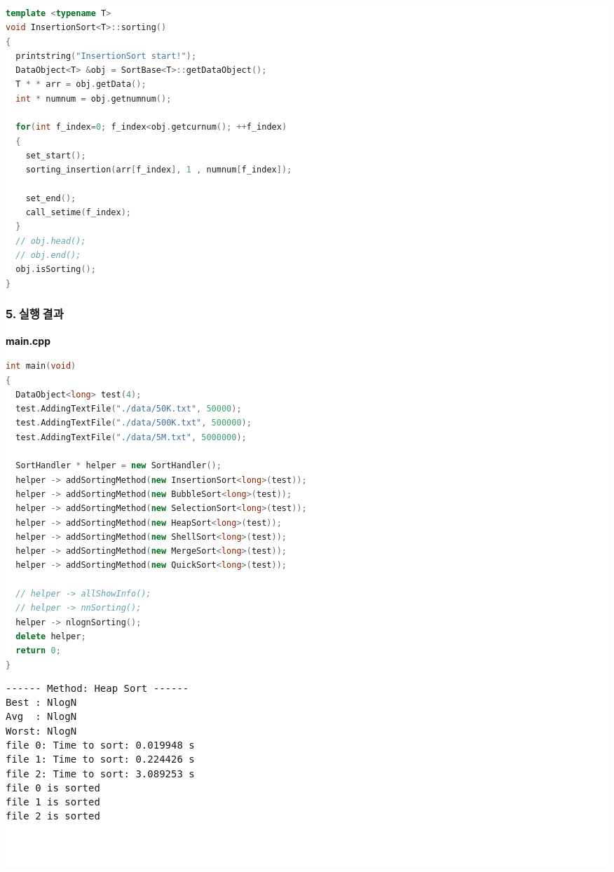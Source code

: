 ```cpp
template <typename T>
void InsertionSort<T>::sorting()
{
  printstring("InsertionSort start!");
  DataObject<T> &obj = SortBase<T>::getDataObject();
  T * * arr = obj.getData();
  int * numnum = obj.getnumnum();

  for(int f_index=0; f_index<obj.getcurnum(); ++f_index)
  {
    set_start();
    sorting_insertion(arr[f_index], 1 , numnum[f_index]);
    
    set_end();
    call_setime(f_index);
  }
  // obj.head();
  // obj.end();
  obj.isSorting();
}
```

### 5. 실행 결과

**main.cpp**

```cpp
int main(void)
{
  DataObject<long> test(4);
  test.AddingTextFile("./data/50K.txt", 50000);
  test.AddingTextFile("./data/500K.txt", 500000);
  test.AddingTextFile("./data/5M.txt", 5000000);

  SortHandler * helper = new SortHandler();
  helper -> addSortingMethod(new InsertionSort<long>(test));
  helper -> addSortingMethod(new BubbleSort<long>(test));
  helper -> addSortingMethod(new SelectionSort<long>(test));
  helper -> addSortingMethod(new HeapSort<long>(test));
  helper -> addSortingMethod(new ShellSort<long>(test));
  helper -> addSortingMethod(new MergeSort<long>(test));
  helper -> addSortingMethod(new QuickSort<long>(test));
  
  // helper -> allShowInfo();
  // helper -> nnSorting();
  helper -> nlognSorting();
  delete helper;
  return 0;
}
```

<pre>
------ Method: Heap Sort ------
Best : NlogN
Avg  : NlogN
Worst: NlogN
file 0: Time to sort: 0.019948 s
file 1: Time to sort: 0.224426 s
file 2: Time to sort: 3.089253 s
file 0 is sorted
file 1 is sorted
file 2 is sorted
